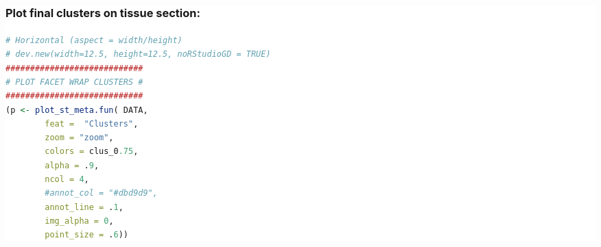 ### Plot final clusters on tissue section:

``` r
# Horizontal (aspect = width/height)
# dev.new(width=12.5, height=12.5, noRStudioGD = TRUE)
############################
# PLOT FACET WRAP CLUSTERS #
############################
(p <- plot_st_meta.fun( DATA,
        feat =  "Clusters",
        zoom = "zoom",
        colors = clus_0.75,
        alpha = .9,
        ncol = 4,
        #annot_col = "#dbd9d9",
        annot_line = .1,
        img_alpha = 0,
        point_size = .6))
```
